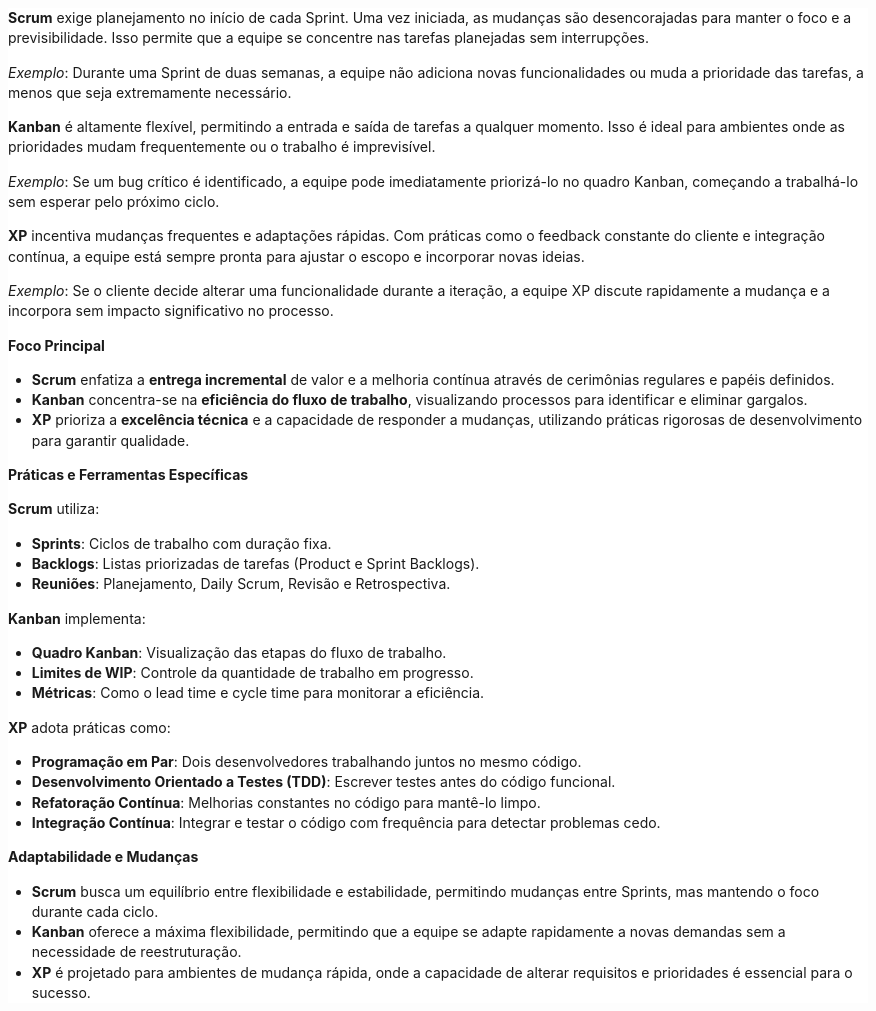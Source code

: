 **Scrum** exige planejamento no início de cada Sprint. Uma vez iniciada, as mudanças são desencorajadas para manter o foco e a previsibilidade. Isso permite que a equipe se concentre nas tarefas planejadas sem interrupções.

*Exemplo*: Durante uma Sprint de duas semanas, a equipe não adiciona novas funcionalidades ou muda a prioridade das tarefas, a menos que seja extremamente necessário.

**Kanban** é altamente flexível, permitindo a entrada e saída de tarefas a qualquer momento. Isso é ideal para ambientes onde as prioridades mudam frequentemente ou o trabalho é imprevisível.

*Exemplo*: Se um bug crítico é identificado, a equipe pode imediatamente priorizá-lo no quadro Kanban, começando a trabalhá-lo sem esperar pelo próximo ciclo.

**XP** incentiva mudanças frequentes e adaptações rápidas. Com práticas como o feedback constante do cliente e integração contínua, a equipe está sempre pronta para ajustar o escopo e incorporar novas ideias.

*Exemplo*: Se o cliente decide alterar uma funcionalidade durante a iteração, a equipe XP discute rapidamente a mudança e a incorpora sem impacto significativo no processo.


 **Foco Principal**

- **Scrum** enfatiza a **entrega incremental** de valor e a melhoria contínua através de cerimônias regulares e papéis definidos.
- **Kanban** concentra-se na **eficiência do fluxo de trabalho**, visualizando processos para identificar e eliminar gargalos.
- **XP** prioriza a **excelência técnica** e a capacidade de responder a mudanças, utilizando práticas rigorosas de desenvolvimento para garantir qualidade.


 **Práticas e Ferramentas Específicas**

**Scrum** utiliza:

- **Sprints**: Ciclos de trabalho com duração fixa.
- **Backlogs**: Listas priorizadas de tarefas (Product e Sprint Backlogs).
- **Reuniões**: Planejamento, Daily Scrum, Revisão e Retrospectiva.

**Kanban** implementa:

- **Quadro Kanban**: Visualização das etapas do fluxo de trabalho.
- **Limites de WIP**: Controle da quantidade de trabalho em progresso.
- **Métricas**: Como o lead time e cycle time para monitorar a eficiência.

**XP** adota práticas como:

- **Programação em Par**: Dois desenvolvedores trabalhando juntos no mesmo código.
- **Desenvolvimento Orientado a Testes (TDD)**: Escrever testes antes do código funcional.
- **Refatoração Contínua**: Melhorias constantes no código para mantê-lo limpo.
- **Integração Contínua**: Integrar e testar o código com frequência para detectar problemas cedo.


 **Adaptabilidade e Mudanças**

- **Scrum** busca um equilíbrio entre flexibilidade e estabilidade, permitindo mudanças entre Sprints, mas mantendo o foco durante cada ciclo.
- **Kanban** oferece a máxima flexibilidade, permitindo que a equipe se adapte rapidamente a novas demandas sem a necessidade de reestruturação.
- **XP** é projetado para ambientes de mudança rápida, onde a capacidade de alterar requisitos e prioridades é essencial para o sucesso.
